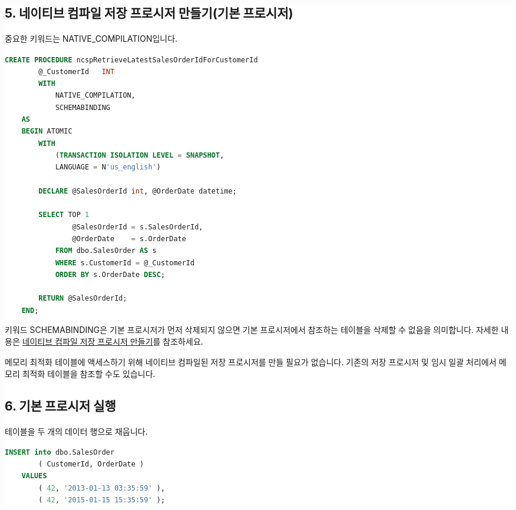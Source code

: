   
<a name="create-a-natively-compiled-stored-procedure-native-proc-29u"></a>  
  
## <a name="5-create-a-natively-compiled-stored-procedure-native-proc"></a>5. 네이티브 컴파일 저장 프로시저 만들기(기본 프로시저)  
  
  
중요한 키워드는 NATIVE_COMPILATION입니다.  
  
  
  
```sql
CREATE PROCEDURE ncspRetrieveLatestSalesOrderIdForCustomerId  
        @_CustomerId   INT  
        WITH  
            NATIVE_COMPILATION,  
            SCHEMABINDING  
    AS  
    BEGIN ATOMIC  
        WITH  
            (TRANSACTION ISOLATION LEVEL = SNAPSHOT,
            LANGUAGE = N'us_english')  
      
        DECLARE @SalesOrderId int, @OrderDate datetime;
      
        SELECT TOP 1  
                @SalesOrderId = s.SalesOrderId,  
                @OrderDate    = s.OrderDate  
            FROM dbo.SalesOrder AS s  
            WHERE s.CustomerId = @_CustomerId  
            ORDER BY s.OrderDate DESC;  
      
        RETURN @SalesOrderId;  
    END;  
```
  
  
  
키워드 SCHEMABINDING은 기본 프로시저가 먼저 삭제되지 않으면 기본 프로시저에서 참조하는 테이블을 삭제할 수 없음을 의미합니다. 자세한 내용은 [네이티브 컴파일 저장 프로시저 만들기](../../relational-databases/in-memory-oltp/creating-natively-compiled-stored-procedures.md)를 참조하세요.  
  
메모리 최적화 테이블에 액세스하기 위해 네이티브 컴파일된 저장 프로시저를 만들 필요가 없습니다. 기존의 저장 프로시저 및 임시 일괄 처리에서 메모리 최적화 테이블을 참조할 수도 있습니다.
  
<a name="execute-the-native-proc-31e"></a>  
  
## <a name="6-execute-the-native-proc"></a>6. 기본 프로시저 실행  
  
  
테이블을 두 개의 데이터 행으로 채웁니다.  
  
  
  
```sql
INSERT into dbo.SalesOrder  
        ( CustomerId, OrderDate )  
    VALUES  
        ( 42, '2013-01-13 03:35:59' ),
        ( 42, '2015-01-15 15:35:59' );
```
  